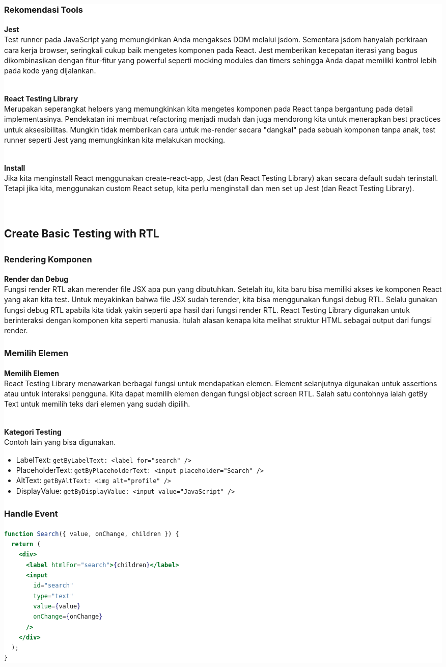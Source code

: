 ### Rekomendasi Tools
**Jest**
<br> Test runner pada JavaScript yang memungkinkan Anda mengakses DOM melalui jsdom. Sementara jsdom hanyalah perkiraan cara kerja browser, seringkali cukup baik mengetes komponen pada React. Jest memberikan kecepatan iterasi yang bagus dikombinasikan dengan fitur-fitur yang powerful seperti mocking modules dan timers sehingga Anda dapat memiliki kontrol lebih pada kode yang dijalankan.

<br> **React Testing Library**
<br> Merupakan seperangkat helpers yang memungkinkan kita mengetes komponen pada React tanpa bergantung pada detail implementasinya. Pendekatan ini membuat refactoring menjadi mudah dan juga mendorong kita untuk menerapkan best practices untuk aksesibilitas. Mungkin tidak memberikan cara untuk me-render secara "dangkal" pada sebuah komponen tanpa anak, test runner seperti Jest yang memungkinkan kita melakukan mocking.

<br> **Install**
<br> Jika kita menginstall React menggunakan create-react-app, Jest (dan React Testing Library) akan secara default sudah terinstall. Tetapi jika kita, menggunakan custom React setup, kita perlu menginstall dan men set up Jest (dan React Testing Library).

<br>

## Create Basic Testing with RTL
### Rendering Komponen
**Render dan Debug**
<br> Fungsi render RTL akan merender file JSX apa pun yang dibutuhkan. Setelah itu, kita baru bisa memiliki akses ke komponen React yang akan kita test. Untuk meyakinkan bahwa file JSX sudah terender, kita bisa menggunakan fungsi debug RTL. Selalu gunakan fungsi debug RTL apabila kita tidak yakin seperti apa hasil dari fungsi render RTL. React Testing Library digunakan untuk berinteraksi dengan komponen kita seperti manusia. Itulah alasan kenapa kita melihat struktur HTML sebagai output dari fungsi render.

### Memilih Elemen
**Memilih Elemen**
<br> React Testing Library menawarkan berbagai fungsi untuk mendapatkan elemen. Element selanjutnya digunakan untuk assertions atau untuk interaksi pengguna. Kita dapat memilih elemen dengan fungsi object screen RTL. Salah satu contohnya ialah getBy Text untuk memilih teks dari elemen yang sudah dipilih.

<br> **Kategori Testing**
<br> Contoh lain yang bisa digunakan.
- LabelText: `getByLabelText: <label for="search" />`
- PlaceholderText: `getByPlaceholderText: <input placeholder="Search" />`
- AltText: `getByAltText: <img alt="profile" />`
- DisplayValue: `getByDisplayValue: <input value="JavaScript" />`

### Handle Event
```jsx
function Search({ value, onChange, children }) {
  return (
    <div>
      <label htmlFor="search">{children}</label>
      <input
        id="search"
        type="text"
        value={value}
        onChange={onChange}
      />
    </div>
  );
}
```
